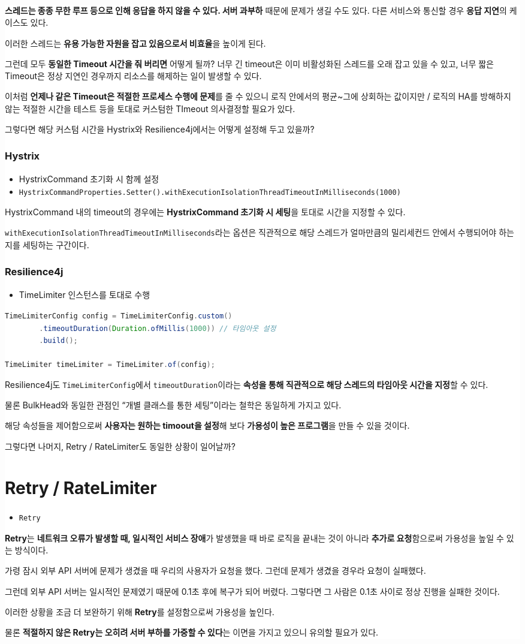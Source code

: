 **스레드는 종종 무한 루프 등으로 인해 응답을 하지 않을 수 있다. 서버 과부하** 때문에 문제가 생길 수도 있다. 다른  서비스와 통신할 경우 **응답 지연**의 케이스도 있다.

이러한 스레드는 **유용 가능한 자원을 잡고 있음으로서 비효율**을 높이게 된다.

그런데 모두 **동일한 Timeout 시간을 줘 버리면** 어떻게 될까? 너무 긴 timeout은 이미 비활성화된 스레드를 오래 잡고 있을 수 있고, 너무 짧은 Timeout은 정상 지연인 경우까지 리소스를 해제하는 일이 발생할 수 있다.

이처럼 **언제나 같은 Timeout은 적절한 프로세스 수행에 문제**를 줄 수 있으니 로직 안에서의 평균~그에 상회하는 값이지만 / 로직의 HA를 방해하지 않는 적절한 시간을 테스트 등을 토대로 커스텀한 TImeout 의사결정할 필요가 있다.

그렇다면 해당 커스텀 시간을 Hystrix와 Resilience4j에서는 어떻게 설정해 두고 있을까?

### Hystrix

- HystrixCommand 초기화 시 함께 설정
- `HystrixCommandProperties.Setter().withExecutionIsolationThreadTimeoutInMilliseconds(1000)`

HystrixCommand 내의 timeout의 경우에는 **HystrixCommand 초기화 시 세팅**을 토대로 시간을 지정할 수 있다.

`withExecutionIsolationThreadTimeoutInMilliseconds`라는 옵션은 직관적으로 해당 스레드가 얼마만큼의 밀리세컨드 안에서 수행되어야 하는지를 세팅하는 구간이다.

### Resilience4j

- TimeLimiter 인스턴스를 토대로 수행

```java
TimeLimiterConfig config = TimeLimiterConfig.custom()
        .timeoutDuration(Duration.ofMillis(1000)) // 타임아웃 설정
        .build();

TimeLimiter timeLimiter = TimeLimiter.of(config);
```

Resilience4j도 `TimeLimiterConfig`에서 `timeoutDuration`이라는 **속성을 통해 직관적으로 해당 스레드의 타임아웃 시간을 지정**할 수 있다.

물론 BulkHead와 동일한 관점인 “개별 클래스를 통한 세팅”이라는 철학은 동일하게 가지고 있다.

해당 속성들을 제어함으로써 **사용자는 원하는 timoout을 설정**해 보다 **가용성이 높은 프로그램**을 만들 수 있을 것이다.

그렇다면 나머지, Retry / RateLimiter도 동일한 상황이 일어날까?

# Retry / RateLimiter

* `Retry`

**Retry**는 **네트워크 오류가 발생할 때, 일시적인 서비스 장애**가 발생했을 때 바로 로직을 끝내는 것이 아니라 **추가로 요청**함으로써 가용성을 높일 수 있는 방식이다.

가령 잠시 외부 API 서버에 문제가 생겼을 때 우리의 사용자가 요청을 했다. 그런데 문제가 생겼을 경우라 요청이 실패했다. 

그런데 외부 API 서버는 일시적인 문제였기 때문에 0.1초 후에 복구가 되어 버렸다. 그렇다면 그 사람은 0.1초 사이로 정상 진행을 실패한 것이다.

이러한 상황을 조금 더 보완하기 위해 **Retry**를 설정함으로써 가용성을 높인다.

물론 **적절하지 않은 Retry는 오히려 서버 부하를 가중할 수 있다**는 이면을 가지고 있으니 유의할 필요가 있다. 

